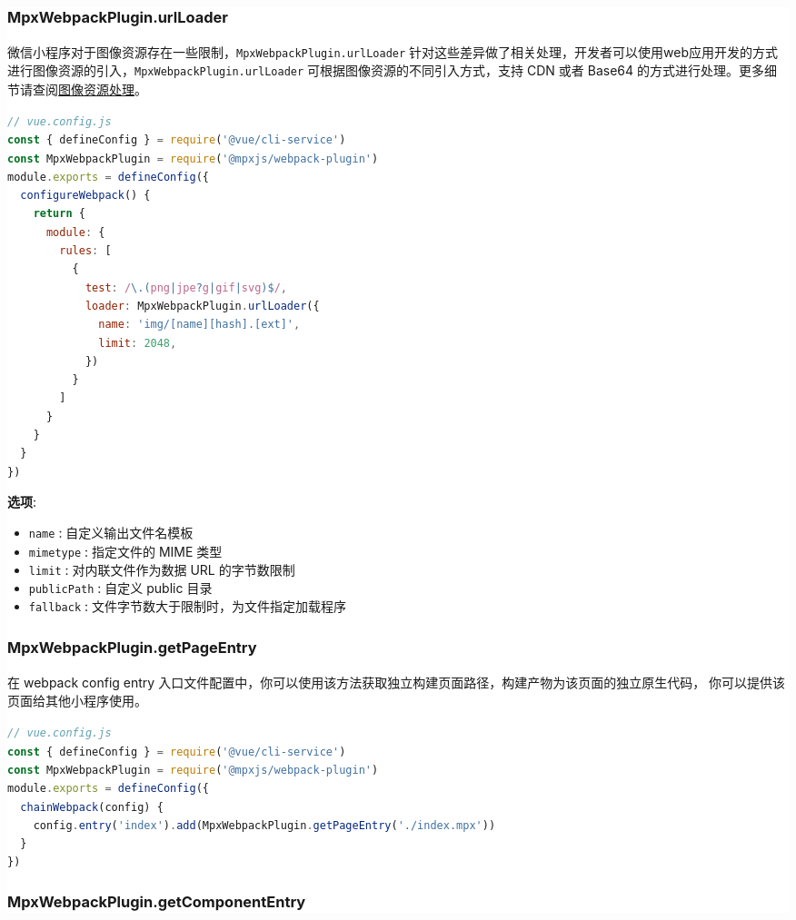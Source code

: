 ### MpxWebpackPlugin.urlLoader

微信小程序对于图像资源存在一些限制，`MpxWebpackPlugin.urlLoader` 针对这些差异做了相关处理，开发者可以使用web应用开发的方式进行图像资源的引入，`MpxWebpackPlugin.urlLoader` 可根据图像资源的不同引入方式，支持 CDN 或者 Base64 的方式进行处理。更多细节请查阅[图像资源处理](../guide/advance/image-process.md)。

```js
// vue.config.js
const { defineConfig } = require('@vue/cli-service')
const MpxWebpackPlugin = require('@mpxjs/webpack-plugin')
module.exports = defineConfig({
  configureWebpack() {
    return {
      module: {
        rules: [
          {
            test: /\.(png|jpe?g|gif|svg)$/,
            loader: MpxWebpackPlugin.urlLoader({
              name: 'img/[name][hash].[ext]',
              limit: 2048,
            })
          }
        ]
      }
    }
  }
})
```

**选项**:

- `name` :  自定义输出文件名模板
- `mimetype` : 指定文件的 MIME 类型
- `limit` : 对内联文件作为数据 URL 的字节数限制
- `publicPath` : 自定义 public 目录
- `fallback` : 文件字节数大于限制时，为文件指定加载程序

### MpxWebpackPlugin.getPageEntry

在 webpack config entry 入口文件配置中，你可以使用该方法获取独立构建页面路径，构建产物为该页面的独立原生代码，
你可以提供该页面给其他小程序使用。

```js
// vue.config.js
const { defineConfig } = require('@vue/cli-service')
const MpxWebpackPlugin = require('@mpxjs/webpack-plugin')
module.exports = defineConfig({
  chainWebpack(config) {
    config.entry('index').add(MpxWebpackPlugin.getPageEntry('./index.mpx'))
  }
})
```

### MpxWebpackPlugin.getComponentEntry
